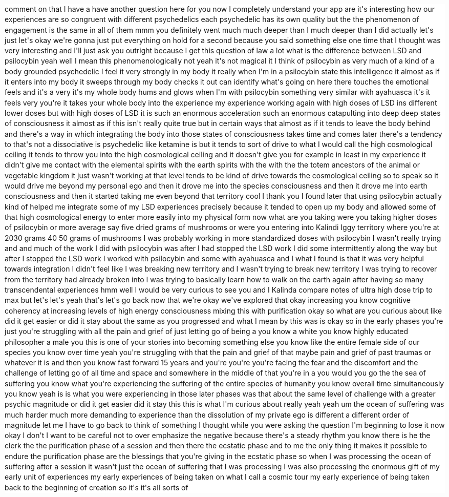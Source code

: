 comment on that I have a have another question here for you now I completely understand your app are it's interesting how our experiences are so congruent with different psychedelics each psychedelic has its own quality but the the phenomenon of engagement is the same in all of them mmm you definitely went much much deeper than I much deeper than I did actually let's just let's okay we're gonna just put everything on hold for a second because you said something else one time that I thought was very interesting and I'll just ask you outright because I get this question of law a lot what is the difference between LSD and psilocybin yeah well I mean this phenomenologically not yeah it's not magical it I think of psilocybin as very much of a kind of a body grounded psychedelic I feel it very strongly in my body it really when I'm in a psilocybin state this intelligence it almost as if it enters into my body it sweeps through my body checks it out can identify what's going on here there touches the emotional feels and it's a very it's my whole body hums and glows when I'm with psilocybin something very similar with ayahuasca it's it feels very you're it takes your whole body into the experience my experience working again with high doses of LSD ins different lower doses but with high doses of LSD it is such an enormous acceleration such an enormous catapulting into deep deep states of consciousness it almost as if this isn't really quite true but in certain ways that almost as if it tends to leave the body behind and there's a way in which integrating the body into those states of consciousness takes time and comes later there's a tendency to that's not a dissociative is psychedelic like ketamine is but it tends to sort of drive to what I would call the high cosmological ceiling it tends to throw you into the high cosmological ceiling and it doesn't give you for example in least in my experience it didn't give me contact with the elemental spirits with the earth spirits with the with the the totem ancestors of the animal or vegetable kingdom it just wasn't working at that level tends to be kind of drive towards the cosmological ceiling so to speak so it would drive me beyond my personal ego and then it drove me into the species consciousness and then it drove me into earth consciousness and then it started taking me even beyond that territory cool I thank you I found later that using psilocybin actually kind of helped me integrate some of my LSD experiences precisely because it tended to open up my body and allowed some of that high cosmological energy to enter more easily into my physical form now what are you taking were you taking higher doses of psilocybin or more average say five dried grams of mushrooms or were you entering into Kalindi Iggy territory where you're at 2030 grams 40 50 grams of mushrooms I was probably working in more standardized doses with psilocybin I wasn't really trying and and much of the work I did with psilocybin was after I had stopped the LSD work I did some intermittently along the way but after I stopped the LSD work I worked with psilocybin and some with ayahuasca and I what I found is that it was very helpful towards integration I didn't feel like I was breaking new territory and I wasn't trying to break new territory I was trying to recover from the territory had already broken into I was trying to basically learn how to walk on the earth again after having so many transcendental experiences hmm well I would be very curious to see you and I Kalinda compare notes of ultra high dose trip to max but let's let's yeah that's let's go back now that we're okay we've explored that okay increasing you know cognitive coherency at increasing levels of high energy consciousness mixing this with purification okay so what are you curious about like did it get easier or did it stay about the same as you progressed and what I mean by this was is okay so in the early phases you're just you're struggling with all the pain and grief of just letting go of being a you know a white you know highly educated philosopher a male you this is one of your stories into becoming something else you know like the entire female side of our species you know over time yeah you're struggling with that the pain and grief of that maybe pain and grief of past traumas or whatever it is and then you know fast forward 15 years and you're you're you're facing the fear and the discomfort and the challenge of letting go of all time and space and somewhere in the middle of that you're in a you would you go the the sea of suffering you know what you're experiencing the suffering of the entire species of humanity you know overall time simultaneously you know yeah is is what you were experiencing in those later phases was that about the same level of challenge with a greater psychic magnitude or did it get easier did it stay this this is what I'm curious about really yeah yeah um the ocean of suffering was much harder much more demanding to experience than the dissolution of my private ego is different a different order of magnitude let me I have to go back to think of something I thought while you were asking the question I'm beginning to lose it now okay I don't I want to be careful not to over emphasize the negative because there's a steady rhythm you know there is he the clerk the the purification phase of a session and then there the ecstatic phase and to me the only thing it makes it possible to endure the purification phase are the blessings that you're giving in the ecstatic phase so when I was processing the ocean of suffering after a session it wasn't just the ocean of suffering that I was processing I was also processing the enormous gift of my early unit of experiences my early experiences of being taken on what I call a cosmic tour my early experience of being taken back to the beginning of creation so it's it's all sorts of
